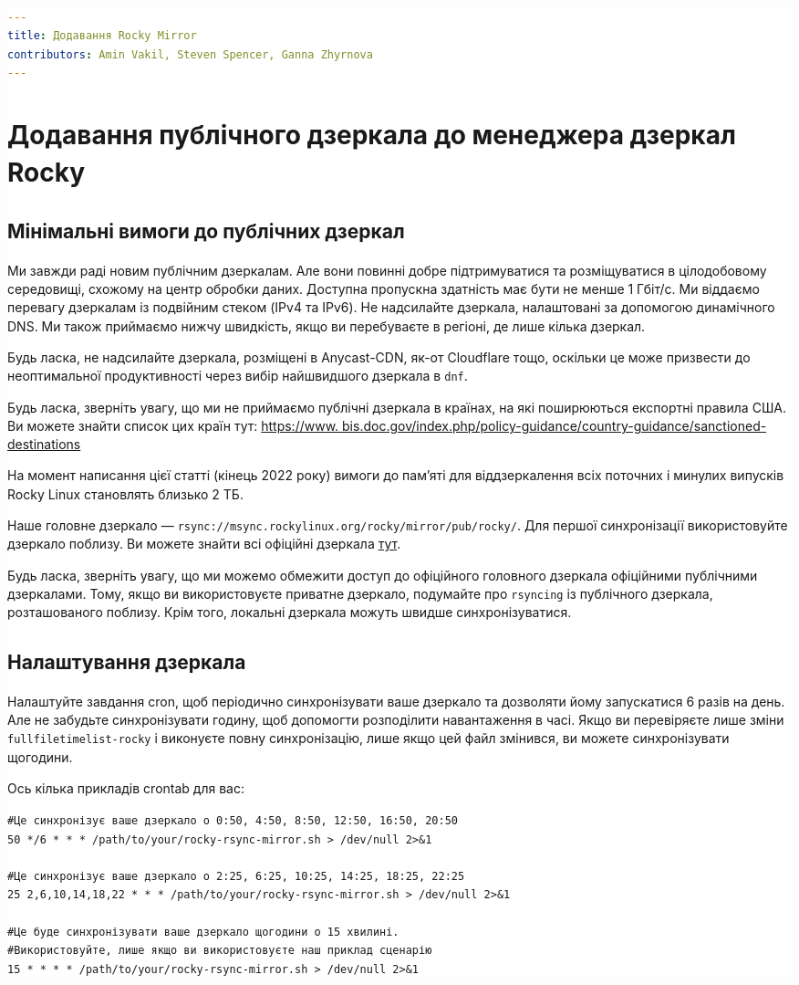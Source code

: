 ```yaml
---
title: Додавання Rocky Mirror
contributors: Amin Vakil, Steven Spencer, Ganna Zhyrnova
---
```


# Додавання публічного дзеркала до менеджера дзеркал Rocky

## Мінімальні вимоги до публічних дзеркал

Ми завжди раді новим публічним дзеркалам. Але вони повинні добре підтримуватися та розміщуватися в цілодобовому середовищі, схожому на центр обробки даних. Доступна пропускна здатність має бути не менше 1 Гбіт/с. Ми віддаємо перевагу дзеркалам із подвійним стеком (IPv4 та IPv6). Не надсилайте дзеркала, налаштовані за допомогою динамічного DNS. Ми також приймаємо нижчу швидкість, якщо ви перебуваєте в регіоні, де лише кілька дзеркал.

Будь ласка, не надсилайте дзеркала, розміщені в Anycast-CDN, як-от Cloudflare тощо, оскільки це може призвести до неоптимальної продуктивності через вибір найшвидшого дзеркала в `dnf`.

Будь ласка, зверніть увагу, що ми не приймаємо публічні дзеркала в країнах, на які поширюються експортні правила США. Ви можете знайти список цих країн тут: [https://www. bis.doc.gov/index.php/policy-guidance/country-guidance/sanctioned-destinations](https://www.bis.doc.gov/index.php/policy-guidance/country-guidance/sanctioned-destinations)

На момент написання цієї статті (кінець 2022 року) вимоги до пам’яті для віддзеркалення всіх поточних і минулих випусків Rocky Linux становлять близько 2 ТБ.

Наше головне дзеркало — `rsync://msync.rockylinux.org/rocky/mirror/pub/rocky/`. Для першої синхронізації використовуйте дзеркало поблизу. Ви можете знайти всі офіційні дзеркала [тут](https://mirrors.rockylinux.org).

Будь ласка, зверніть увагу, що ми можемо обмежити доступ до офіційного головного дзеркала офіційними публічними дзеркалами. Тому, якщо ви використовуєте приватне дзеркало, подумайте про `rsyncing` із публічного дзеркала, розташованого поблизу. Крім того, локальні дзеркала можуть швидше синхронізуватися.

## Налаштування дзеркала

Налаштуйте завдання cron, щоб періодично синхронізувати ваше дзеркало та дозволяти йому запускатися 6 разів на день. Але не забудьте синхронізувати годину, щоб допомогти розподілити навантаження в часі. Якщо ви перевіряєте лише зміни `fullfiletimelist-rocky` і виконуєте повну синхронізацію, лише якщо цей файл змінився, ви можете синхронізувати щогодини.

Ось кілька прикладів crontab для вас:

```
#Це синхронізує ваше дзеркало о 0:50, 4:50, 8:50, 12:50, 16:50, 20:50
50 */6 * * * /path/to/your/rocky-rsync-mirror.sh > /dev/null 2>&1

#Це синхронізує ваше дзеркало о 2:25, 6:25, 10:25, 14:25, 18:25, 22:25
25 2,6,10,14,18,22 * * * /path/to/your/rocky-rsync-mirror.sh > /dev/null 2>&1

#Це буде синхронізувати ваше дзеркало щогодини о 15 хвилині.
#Використовуйте, лише якщо ви використовуєте наш приклад сценарію
15 * * * * /path/to/your/rocky-rsync-mirror.sh > /dev/null 2>&1
```
